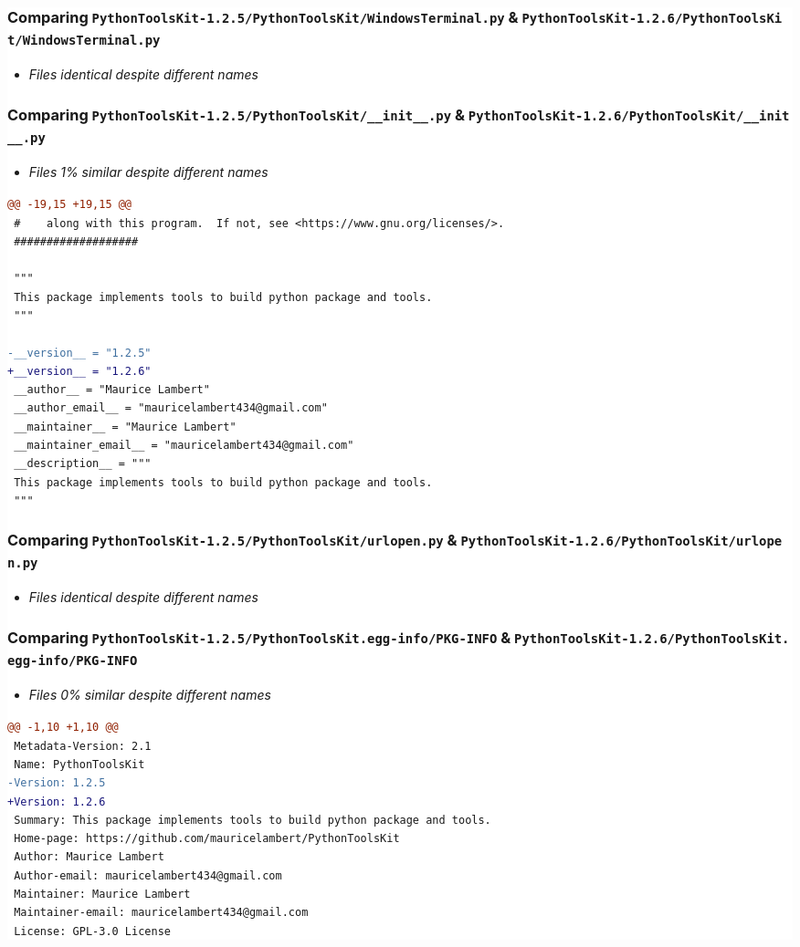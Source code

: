 ### Comparing `PythonToolsKit-1.2.5/PythonToolsKit/WindowsTerminal.py` & `PythonToolsKit-1.2.6/PythonToolsKit/WindowsTerminal.py`

 * *Files identical despite different names*

### Comparing `PythonToolsKit-1.2.5/PythonToolsKit/__init__.py` & `PythonToolsKit-1.2.6/PythonToolsKit/__init__.py`

 * *Files 1% similar despite different names*

```diff
@@ -19,15 +19,15 @@
 #    along with this program.  If not, see <https://www.gnu.org/licenses/>.
 ###################
 
 """
 This package implements tools to build python package and tools.
 """
 
-__version__ = "1.2.5"
+__version__ = "1.2.6"
 __author__ = "Maurice Lambert"
 __author_email__ = "mauricelambert434@gmail.com"
 __maintainer__ = "Maurice Lambert"
 __maintainer_email__ = "mauricelambert434@gmail.com"
 __description__ = """
 This package implements tools to build python package and tools.
 """
```

### Comparing `PythonToolsKit-1.2.5/PythonToolsKit/urlopen.py` & `PythonToolsKit-1.2.6/PythonToolsKit/urlopen.py`

 * *Files identical despite different names*

### Comparing `PythonToolsKit-1.2.5/PythonToolsKit.egg-info/PKG-INFO` & `PythonToolsKit-1.2.6/PythonToolsKit.egg-info/PKG-INFO`

 * *Files 0% similar despite different names*

```diff
@@ -1,10 +1,10 @@
 Metadata-Version: 2.1
 Name: PythonToolsKit
-Version: 1.2.5
+Version: 1.2.6
 Summary: This package implements tools to build python package and tools.
 Home-page: https://github.com/mauricelambert/PythonToolsKit
 Author: Maurice Lambert
 Author-email: mauricelambert434@gmail.com
 Maintainer: Maurice Lambert
 Maintainer-email: mauricelambert434@gmail.com
 License: GPL-3.0 License
```
